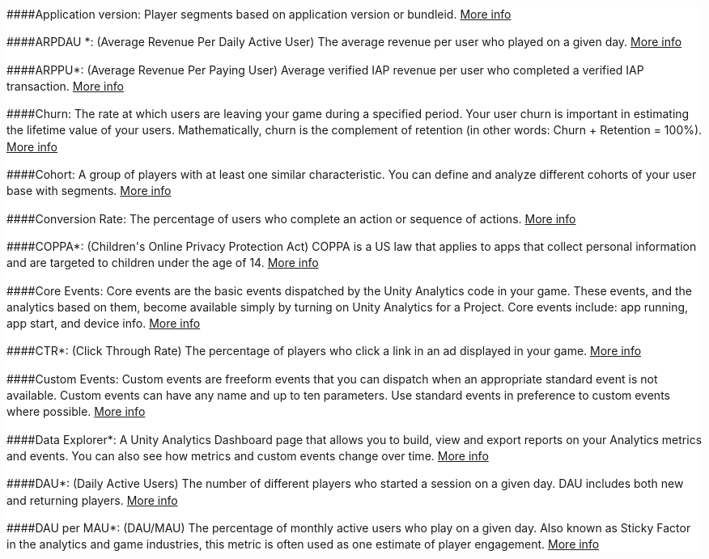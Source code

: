 ####Application version:
Player segments based on application version or bundleid. [More info](UnityAnalyticsTerminology)

####ARPDAU *:
(Average Revenue Per Daily Active User) The average revenue per user who played on a given day. [More info](UnityAnalyticsTerminology)

####ARPPU*:
(Average Revenue Per Paying User) Average verified IAP revenue per user who completed a verified IAP transaction. [More info](UnityAnalyticsTerminology)

####Churn:
The rate at which users are leaving your game during a specified period. Your user churn is important in estimating the lifetime value of your users. Mathematically, churn is the complement of retention (in other words: Churn + Retention = 100%). [More info](UnityAnalyticsTerminology)

####Cohort:
A group of players with at least one similar characteristic. You can define and analyze different cohorts of your user base with segments. [More info](UnityAnalyticsTerminology)

####Conversion Rate:
The percentage of users who complete an action or sequence of actions.  [More info](UnityAnalyticsTerminology)

####COPPA*:
(Children's Online Privacy Protection Act) COPPA is a US law that applies to apps that collect personal information and are targeted to children under the age of 14.  [More info](UnityAnalyticsCOPPA)

####Core Events:
Core events are the basic events dispatched by the Unity Analytics code in your game. These events, and the analytics based on them, become available simply by turning on Unity Analytics for a Project. Core events include: app running, app start, and device info. [More info](UnityAnalyticsDashboardEventManager)

####CTR*:
(Click Through Rate) The percentage of players who click a link in an ad displayed in your game. [More info](UnityAnalyticsTerminology)

####Custom Events:
Custom events are freeform events that you can dispatch when an appropriate standard event is not available. Custom events can have any name and up to ten parameters. Use standard events in preference to custom events where possible. [More info](UnityAnalyticsCustomEvents)

####Data Explorer*:
A Unity Analytics Dashboard page that allows you to build, view and export reports on your Analytics metrics and events. You can also see how metrics and custom events change over time. [More info](UnityAnalyticsDataExplorer)

####DAU*:
(Daily Active Users) The number of different players who started a session on a given day. DAU includes both new and returning players. [More info](UnityAnalyticsTerminology)

####DAU per MAU*:
(DAU/MAU) The percentage of monthly active users who play on a given day. Also known as Sticky Factor in the analytics and game industries, this metric is often used as one estimate of player engagement. [More info](UnityAnalyticsTerminology)
